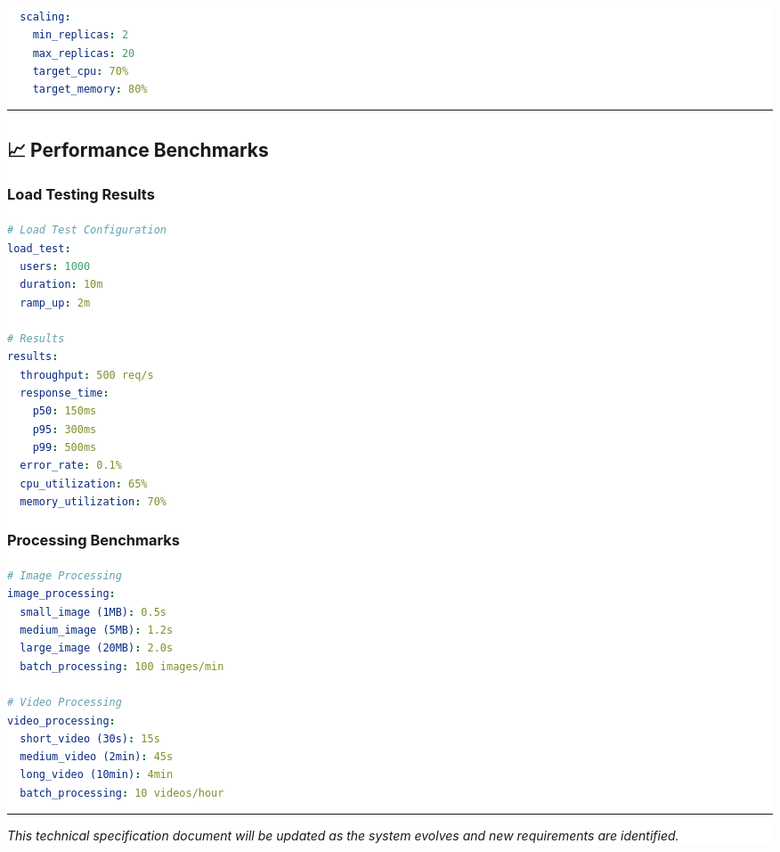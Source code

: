 ```yaml
  scaling:
    min_replicas: 2
    max_replicas: 20
    target_cpu: 70%
    target_memory: 80%
```

---

## 📈 Performance Benchmarks

### Load Testing Results
```yaml
# Load Test Configuration
load_test:
  users: 1000
  duration: 10m
  ramp_up: 2m
  
# Results
results:
  throughput: 500 req/s
  response_time:
    p50: 150ms
    p95: 300ms
    p99: 500ms
  error_rate: 0.1%
  cpu_utilization: 65%
  memory_utilization: 70%
```

### Processing Benchmarks
```yaml
# Image Processing
image_processing:
  small_image (1MB): 0.5s
  medium_image (5MB): 1.2s
  large_image (20MB): 2.0s
  batch_processing: 100 images/min
  
# Video Processing
video_processing:
  short_video (30s): 15s
  medium_video (2min): 45s
  long_video (10min): 4min
  batch_processing: 10 videos/hour
```

---

*This technical specification document will be updated as the system evolves and new requirements are identified.*
